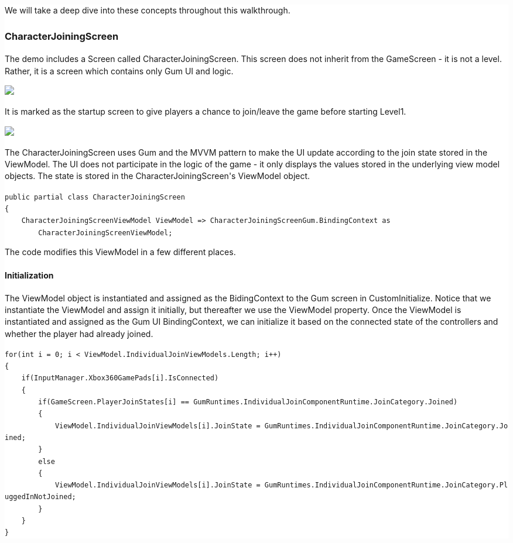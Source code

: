 We will take a deep dive into these concepts throughout this walkthrough.

### CharacterJoiningScreen

The demo includes a Screen called CharacterJoiningScreen. This screen does not inherit from the GameScreen - it is not a level. Rather, it is a screen which contains only Gum UI and logic.

![](../../.gitbook/assets/2021-04-img\_608c8b75b6b3f.png)

It is marked as the startup screen to give players a chance to join/leave the game before starting Level1.

![](../../.gitbook/assets/2021-04-img\_608c8b9a89076.png)

The CharacterJoiningScreen uses Gum and the MVVM pattern to make the UI update according to the join state stored in the ViewModel. The UI does not participate in the logic of the game - it only displays the values stored in the underlying view model objects. The state is stored in the CharacterJoiningScreen's ViewModel object.

```
public partial class CharacterJoiningScreen
{
    CharacterJoiningScreenViewModel ViewModel => CharacterJoiningScreenGum.BindingContext as
        CharacterJoiningScreenViewModel;
```

The code modifies this ViewModel in a few different places.

#### Initialization

The ViewModel object is instantiated and assigned as the BidingContext to the Gum screen in CustomInitialize. Notice that we instantiate the ViewModel and assign it initially, but thereafter we use the ViewModel property. Once the ViewModel is instantiated and assigned as the Gum UI BindingContext, we can initialize it based on the connected state of the controllers and whether the player had already joined.

```
for(int i = 0; i < ViewModel.IndividualJoinViewModels.Length; i++)
{
    if(InputManager.Xbox360GamePads[i].IsConnected)
    {
        if(GameScreen.PlayerJoinStates[i] == GumRuntimes.IndividualJoinComponentRuntime.JoinCategory.Joined)
        {
            ViewModel.IndividualJoinViewModels[i].JoinState = GumRuntimes.IndividualJoinComponentRuntime.JoinCategory.Joined;
        }
        else
        {
            ViewModel.IndividualJoinViewModels[i].JoinState = GumRuntimes.IndividualJoinComponentRuntime.JoinCategory.PluggedInNotJoined;
        }
    }
}
```
